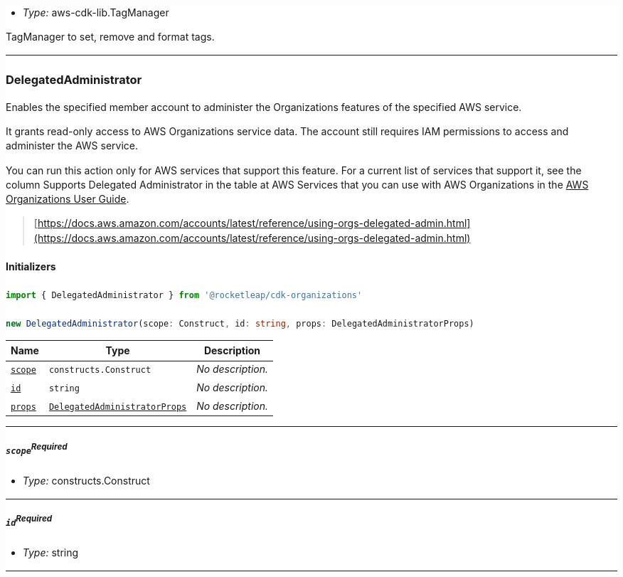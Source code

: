 - *Type:* aws-cdk-lib.TagManager

TagManager to set, remove and format tags.

---


### DelegatedAdministrator <a name="DelegatedAdministrator" id="@rocketleap/cdk-organizations.DelegatedAdministrator"></a>

Enables the specified member account to administer the Organizations features of the specified AWS service.

It grants read-only access to AWS Organizations service data. The account still requires IAM permissions to access and administer the AWS service.

You can run this action only for AWS services that support this feature. For a current list of services that support it, see the column Supports Delegated Administrator in the table at AWS Services that you can use with AWS Organizations in the [AWS Organizations User Guide](https://docs.aws.amazon.com/organizations/latest/userguide/orgs_integrate_services_list.html).

> [https://docs.aws.amazon.com/accounts/latest/reference/using-orgs-delegated-admin.html](https://docs.aws.amazon.com/accounts/latest/reference/using-orgs-delegated-admin.html)

#### Initializers <a name="Initializers" id="@rocketleap/cdk-organizations.DelegatedAdministrator.Initializer"></a>

```typescript
import { DelegatedAdministrator } from '@rocketleap/cdk-organizations'

new DelegatedAdministrator(scope: Construct, id: string, props: DelegatedAdministratorProps)
```

| **Name** | **Type** | **Description** |
| --- | --- | --- |
| <code><a href="#@rocketleap/cdk-organizations.DelegatedAdministrator.Initializer.parameter.scope">scope</a></code> | <code>constructs.Construct</code> | *No description.* |
| <code><a href="#@rocketleap/cdk-organizations.DelegatedAdministrator.Initializer.parameter.id">id</a></code> | <code>string</code> | *No description.* |
| <code><a href="#@rocketleap/cdk-organizations.DelegatedAdministrator.Initializer.parameter.props">props</a></code> | <code><a href="#@rocketleap/cdk-organizations.DelegatedAdministratorProps">DelegatedAdministratorProps</a></code> | *No description.* |

---

##### `scope`<sup>Required</sup> <a name="scope" id="@rocketleap/cdk-organizations.DelegatedAdministrator.Initializer.parameter.scope"></a>

- *Type:* constructs.Construct

---

##### `id`<sup>Required</sup> <a name="id" id="@rocketleap/cdk-organizations.DelegatedAdministrator.Initializer.parameter.id"></a>

- *Type:* string

---